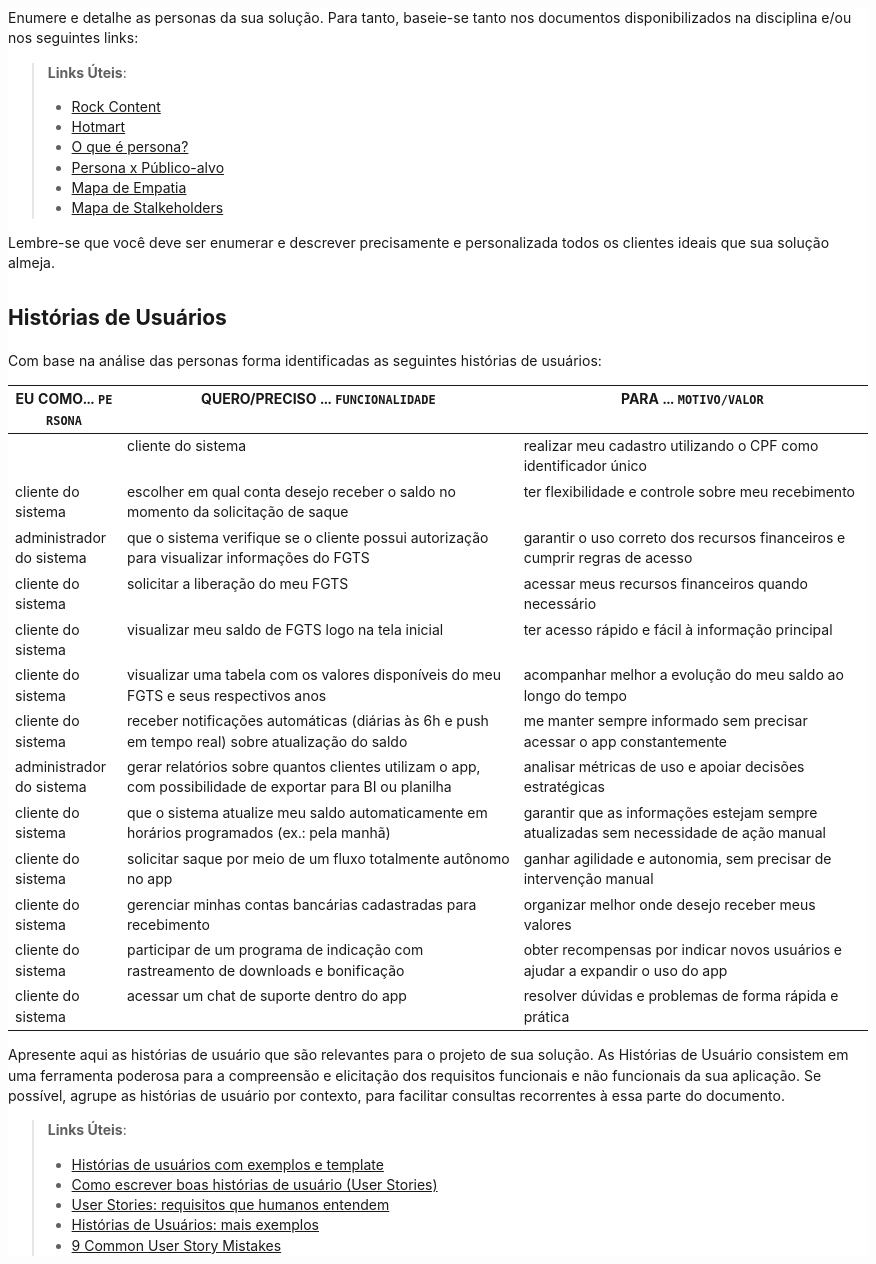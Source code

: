 


Enumere e detalhe as personas da sua solução. Para tanto, baseie-se tanto nos documentos disponibilizados na disciplina e/ou nos seguintes links:

> **Links Úteis**:
> - [Rock Content](https://rockcontent.com/blog/personas/)
> - [Hotmart](https://blog.hotmart.com/pt-br/como-criar-persona-negocio/)
> - [O que é persona?](https://resultadosdigitais.com.br/blog/persona-o-que-e/)
> - [Persona x Público-alvo](https://flammo.com.br/blog/persona-e-publico-alvo-qual-a-diferenca/)
> - [Mapa de Empatia](https://resultadosdigitais.com.br/blog/mapa-da-empatia/)
> - [Mapa de Stalkeholders](https://www.racecomunicacao.com.br/blog/como-fazer-o-mapeamento-de-stakeholders/)
>
Lembre-se que você deve ser enumerar e descrever precisamente e personalizada todos os clientes ideais que sua solução almeja.

## Histórias de Usuários

Com base na análise das personas forma identificadas as seguintes histórias de usuários:

| EU COMO... `PERSONA`     | QUERO/PRECISO ... `FUNCIONALIDADE`                                                                        | PARA ... `MOTIVO/VALOR`                                                               |
| ------------------------ | --------------------------------------------------------------------------------------------------------- | ------------------------------------------------------------------------------------- |
|| cliente do sistema       | realizar meu cadastro utilizando o CPF como identificador único | garantir segurança, evitar duplicidade de contas e ter acesso ao sistema |
| cliente do sistema       | escolher em qual conta desejo receber o saldo no momento da solicitação de saque| ter flexibilidade e controle sobre meu recebimento                                    |
| administrador do sistema | que o sistema verifique se o cliente possui autorização para visualizar informações do FGTS | garantir o uso correto dos recursos financeiros e cumprir regras de acesso |
| cliente do sistema       | solicitar a liberação do meu FGTS| acessar meus recursos financeiros quando necessário|
| cliente do sistema       | visualizar meu saldo de FGTS logo na tela inicial | ter acesso rápido e fácil à informação principal |
| cliente do sistema | visualizar uma tabela com os valores disponíveis do meu FGTS e seus respectivos anos  | acompanhar melhor a evolução do meu saldo ao longo do tempo|
| cliente do sistema       | receber notificações automáticas (diárias às 6h e push em tempo real) sobre atualização do saldo| me manter sempre informado sem precisar acessar o app constantemente|
| administrador do sistema | gerar relatórios sobre quantos clientes utilizam o app, com possibilidade de exportar para BI ou planilha | analisar métricas de uso e apoiar decisões estratégicas|
| cliente do sistema       | que o sistema atualize meu saldo automaticamente em horários programados (ex.: pela manhã)| garantir que as informações estejam sempre atualizadas sem necessidade de ação manual |
| cliente do sistema       | solicitar saque por meio de um fluxo totalmente autônomo no app| ganhar agilidade e autonomia, sem precisar de intervenção manual     |
| cliente do sistema       | gerenciar minhas contas bancárias cadastradas para recebimento | organizar melhor onde desejo receber meus valores                     |
| cliente do sistema       | participar de um programa de indicação com rastreamento de downloads e bonificação | obter recompensas por indicar novos usuários e ajudar a expandir o uso do app         |
| cliente do sistema       | acessar um chat de suporte dentro do app | resolver dúvidas e problemas de forma rápida e prática |

Apresente aqui as histórias de usuário que são relevantes para o projeto de sua solução. As Histórias de Usuário consistem em uma ferramenta poderosa para a compreensão e elicitação dos requisitos funcionais e não funcionais da sua aplicação. Se possível, agrupe as histórias de usuário por contexto, para facilitar consultas recorrentes à essa parte do documento.

> **Links Úteis**:
> - [Histórias de usuários com exemplos e template](https://www.atlassian.com/br/agile/project-management/user-stories)
> - [Como escrever boas histórias de usuário (User Stories)](https://medium.com/vertice/como-escrever-boas-users-stories-hist%C3%B3rias-de-usu%C3%A1rios-b29c75043fac)
> - [User Stories: requisitos que humanos entendem](https://www.luiztools.com.br/post/user-stories-descricao-de-requisitos-que-humanos-entendem/)
> - [Histórias de Usuários: mais exemplos](https://www.reqview.com/doc/user-stories-example.html)
> - [9 Common User Story Mistakes](https://airfocus.com/blog/user-story-mistakes/)
